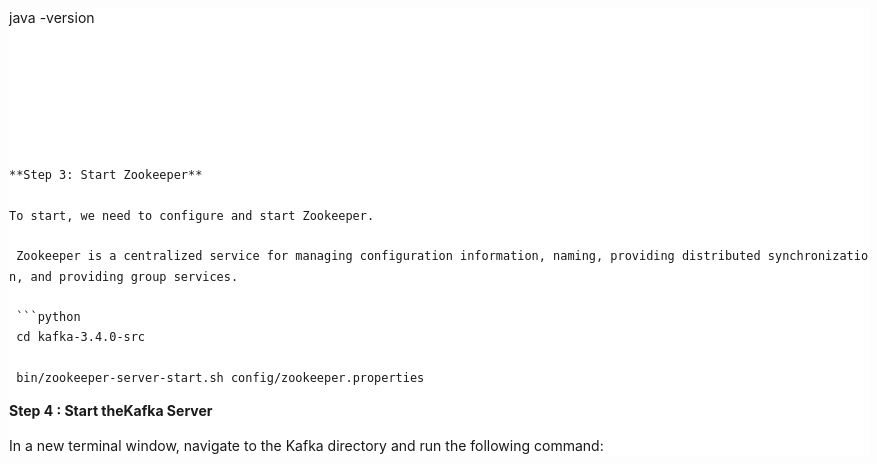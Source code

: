 java -version
```






**Step 3: Start Zookeeper**

To start, we need to configure and start Zookeeper.

 Zookeeper is a centralized service for managing configuration information, naming, providing distributed synchronization, and providing group services. 

 ```python
 cd kafka-3.4.0-src

 bin/zookeeper-server-start.sh config/zookeeper.properties
```



**Step  4  : Start theKafka Server**

In a new terminal window, navigate to the Kafka directory and run the following command:

``` 

```